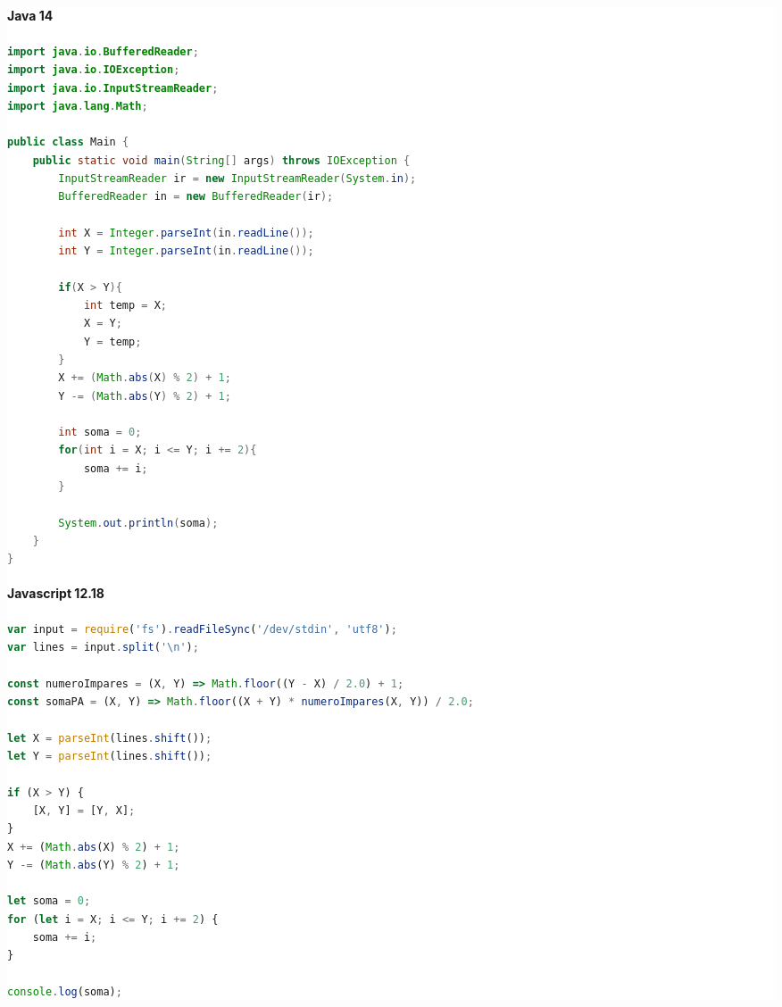 #### Java 14

```java
import java.io.BufferedReader;
import java.io.IOException;
import java.io.InputStreamReader;
import java.lang.Math;

public class Main {
    public static void main(String[] args) throws IOException {
        InputStreamReader ir = new InputStreamReader(System.in);
        BufferedReader in = new BufferedReader(ir);
        
        int X = Integer.parseInt(in.readLine());
        int Y = Integer.parseInt(in.readLine());
        
        if(X > Y){
            int temp = X;
            X = Y;
            Y = temp;
        }
        X += (Math.abs(X) % 2) + 1;
        Y -= (Math.abs(Y) % 2) + 1;
        
        int soma = 0;
        for(int i = X; i <= Y; i += 2){
            soma += i;
        }

        System.out.println(soma);
    }
}
```

#### Javascript 12.18

```js
var input = require('fs').readFileSync('/dev/stdin', 'utf8');
var lines = input.split('\n');

const numeroImpares = (X, Y) => Math.floor((Y - X) / 2.0) + 1;
const somaPA = (X, Y) => Math.floor((X + Y) * numeroImpares(X, Y)) / 2.0;

let X = parseInt(lines.shift());
let Y = parseInt(lines.shift());

if (X > Y) {
    [X, Y] = [Y, X];
}
X += (Math.abs(X) % 2) + 1;
Y -= (Math.abs(Y) % 2) + 1;

let soma = 0;
for (let i = X; i <= Y; i += 2) {
    soma += i;
}

console.log(soma);
```
